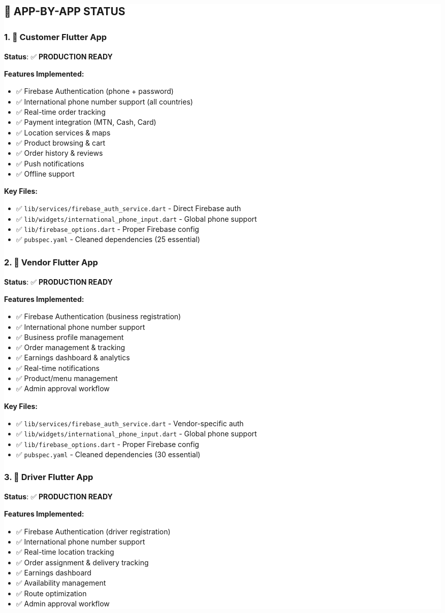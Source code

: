 
## 📱 **APP-BY-APP STATUS**

### **1. 📱 Customer Flutter App**
**Status**: ✅ **PRODUCTION READY**

**Features Implemented:**
- ✅ Firebase Authentication (phone + password)
- ✅ International phone number support (all countries)
- ✅ Real-time order tracking
- ✅ Payment integration (MTN, Cash, Card)
- ✅ Location services & maps
- ✅ Product browsing & cart
- ✅ Order history & reviews
- ✅ Push notifications
- ✅ Offline support

**Key Files:**
- ✅ `lib/services/firebase_auth_service.dart` - Direct Firebase auth
- ✅ `lib/widgets/international_phone_input.dart` - Global phone support
- ✅ `lib/firebase_options.dart` - Proper Firebase config
- ✅ `pubspec.yaml` - Cleaned dependencies (25 essential)

### **2. 🏪 Vendor Flutter App**
**Status**: ✅ **PRODUCTION READY**

**Features Implemented:**
- ✅ Firebase Authentication (business registration)
- ✅ International phone number support
- ✅ Business profile management
- ✅ Order management & tracking
- ✅ Earnings dashboard & analytics
- ✅ Real-time notifications
- ✅ Product/menu management
- ✅ Admin approval workflow

**Key Files:**
- ✅ `lib/services/firebase_auth_service.dart` - Vendor-specific auth
- ✅ `lib/widgets/international_phone_input.dart` - Global phone support
- ✅ `lib/firebase_options.dart` - Proper Firebase config
- ✅ `pubspec.yaml` - Cleaned dependencies (30 essential)

### **3. 🚗 Driver Flutter App**
**Status**: ✅ **PRODUCTION READY**

**Features Implemented:**
- ✅ Firebase Authentication (driver registration)
- ✅ International phone number support
- ✅ Real-time location tracking
- ✅ Order assignment & delivery tracking
- ✅ Earnings dashboard
- ✅ Availability management
- ✅ Route optimization
- ✅ Admin approval workflow
